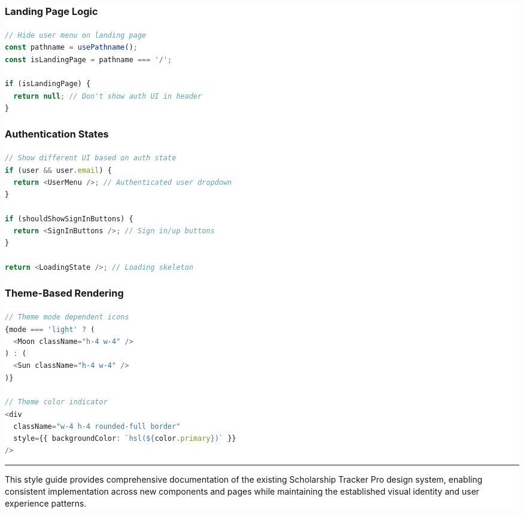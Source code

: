 ### **Landing Page Logic**
```typescript
// Hide user menu on landing page
const pathname = usePathname();
const isLandingPage = pathname === '/';

if (isLandingPage) {
  return null; // Don't show auth UI in header
}
```

### **Authentication States**
```typescript
// Show different UI based on auth state
if (user && user.email) {
  return <UserMenu />; // Authenticated user dropdown
}

if (shouldShowSignInButtons) {
  return <SignInButtons />; // Sign in/up buttons
}

return <LoadingState />; // Loading skeleton
```

### **Theme-Based Rendering**
```typescript
// Theme mode dependent icons
{mode === 'light' ? (
  <Moon className="h-4 w-4" />
) : (
  <Sun className="h-4 w-4" />
)}

// Theme color indicator
<div 
  className="w-4 h-4 rounded-full border"
  style={{ backgroundColor: `hsl(${color.primary})` }}
/>
```

---

This style guide provides comprehensive documentation of the existing Scholarship Tracker Pro design system, enabling consistent implementation across new components and pages while maintaining the established visual identity and user experience patterns.